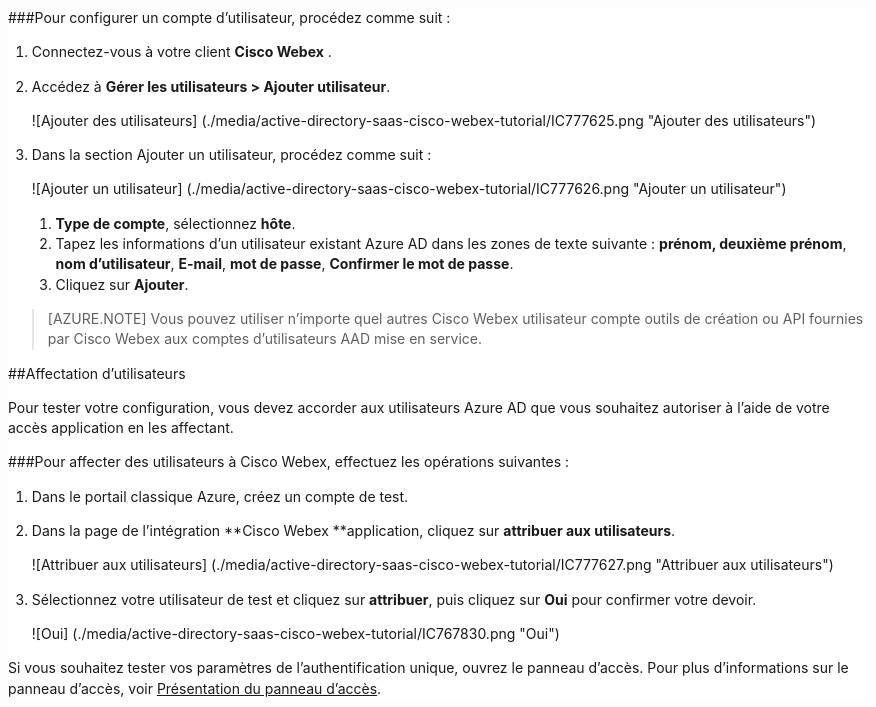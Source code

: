 ###<a name="to-provision-a-user-accounts-perform-the-following-steps"></a>Pour configurer un compte d’utilisateur, procédez comme suit :

1.  Connectez-vous à votre client **Cisco Webex** .

2.  Accédez à **Gérer les utilisateurs \> Ajouter utilisateur**.

    ![Ajouter des utilisateurs] (./media/active-directory-saas-cisco-webex-tutorial/IC777625.png "Ajouter des utilisateurs")

3.  Dans la section Ajouter un utilisateur, procédez comme suit :

    ![Ajouter un utilisateur] (./media/active-directory-saas-cisco-webex-tutorial/IC777626.png "Ajouter un utilisateur")

    1.  **Type de compte**, sélectionnez **hôte**.
    2.  Tapez les informations d’un utilisateur existant Azure AD dans les zones de texte suivante : **prénom, deuxième prénom**, **nom d’utilisateur**, **E-mail**, **mot de passe**, **Confirmer le mot de passe**.
    3.  Cliquez sur **Ajouter**.

>[AZURE.NOTE] Vous pouvez utiliser n’importe quel autres Cisco Webex utilisateur compte outils de création ou API fournies par Cisco Webex aux comptes d’utilisateurs AAD mise en service.

##<a name="assigning-users"></a>Affectation d’utilisateurs

Pour tester votre configuration, vous devez accorder aux utilisateurs Azure AD que vous souhaitez autoriser à l’aide de votre accès application en les affectant.

###<a name="to-assign-users-to-cisco-webex-perform-the-following-steps"></a>Pour affecter des utilisateurs à Cisco Webex, effectuez les opérations suivantes :

1.  Dans le portail classique Azure, créez un compte de test.

2.  Dans la page de l’intégration **Cisco Webex **application, cliquez sur **attribuer aux utilisateurs**.

    ![Attribuer aux utilisateurs] (./media/active-directory-saas-cisco-webex-tutorial/IC777627.png "Attribuer aux utilisateurs")

3.  Sélectionnez votre utilisateur de test et cliquez sur **attribuer**, puis cliquez sur **Oui** pour confirmer votre devoir.

    ![Oui] (./media/active-directory-saas-cisco-webex-tutorial/IC767830.png "Oui")

Si vous souhaitez tester vos paramètres de l’authentification unique, ouvrez le panneau d’accès. Pour plus d’informations sur le panneau d’accès, voir [Présentation du panneau d’accès](active-directory-saas-access-panel-introduction.md).
